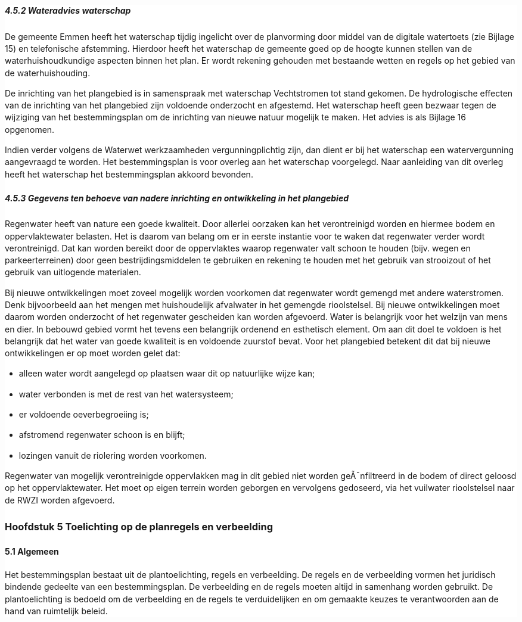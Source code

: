 ##### 4\.5\.2 Wateradvies waterschap

De gemeente Emmen heeft het waterschap tijdig ingelicht over de planvorming door middel van de digitale watertoets (zie Bijlage 15) en telefonische afstemming. Hierdoor heeft het waterschap de gemeente goed op de hoogte kunnen stellen van de waterhuishoudkundige aspecten binnen het plan. Er wordt rekening gehouden met bestaande wetten en regels op het gebied van de waterhuishouding.

De inrichting van het plangebied is in samenspraak met waterschap Vechtstromen tot stand gekomen. De hydrologische effecten van de inrichting van het plangebied zijn voldoende onderzocht en afgestemd. Het waterschap heeft geen bezwaar tegen de wijziging van het bestemmingsplan om de inrichting van nieuwe natuur mogelijk te maken. Het advies is als Bijlage 16 opgenomen.

Indien verder volgens de Waterwet werkzaamheden vergunningplichtig zijn, dan dient er bij het waterschap een watervergunning aangevraagd te worden. Het bestemmingsplan is voor overleg aan het waterschap voorgelegd. Naar aanleiding van dit overleg heeft het waterschap het bestemmingsplan akkoord bevonden.

##### 4\.5\.3 Gegevens ten behoeve van nadere inrichting en ontwikkeling in het plangebied

Regenwater heeft van nature een goede kwaliteit. Door allerlei oorzaken kan het verontreinigd worden en hiermee bodem en oppervlaktewater belasten. Het is daarom van belang om er in eerste instantie voor te waken dat regenwater verder wordt verontreinigd. Dat kan worden bereikt door de oppervlaktes waarop regenwater valt schoon te houden (bijv. wegen en parkeerterreinen) door geen bestrijdingsmiddelen te gebruiken en rekening te houden met het gebruik van strooizout of het gebruik van uitlogende materialen.

Bij nieuwe ontwikkelingen moet zoveel mogelijk worden voorkomen dat regenwater wordt gemengd met andere waterstromen. Denk bijvoorbeeld aan het mengen met huishoudelijk afvalwater in het gemengde rioolstelsel. Bij nieuwe ontwikkelingen moet daarom worden onderzocht of het regenwater gescheiden kan worden afgevoerd. Water is belangrijk voor het welzijn van mens en dier. In bebouwd gebied vormt het tevens een belangrijk ordenend en esthetisch element. Om aan dit doel te voldoen is het belangrijk dat het water van goede kwaliteit is en voldoende zuurstof bevat. Voor het plangebied betekent dit dat bij nieuwe ontwikkelingen er op moet worden gelet dat:

* alleen water wordt aangelegd op plaatsen waar dit op natuurlijke wijze kan;

* water verbonden is met de rest van het watersysteem;

* er voldoende oeverbegroeiing is;

* afstromend regenwater schoon is en blijft;

* lozingen vanuit de riolering worden voorkomen.

Regenwater van mogelijk verontreinigde oppervlakken mag in dit gebied niet worden geÃ¯nfiltreerd in de bodem of direct geloosd op het oppervlaktewater. Het moet op eigen terrein worden geborgen en vervolgens gedoseerd, via het vuilwater rioolstelsel naar de RWZI worden afgevoerd.

### Hoofdstuk 5 Toelichting op de planregels en verbeelding

#### 5\.1 Algemeen

Het bestemmingsplan bestaat uit de plantoelichting, regels en verbeelding. De regels en de verbeelding vormen het juridisch bindende gedeelte van een bestemmingsplan. De verbeelding en de regels moeten altijd in samenhang worden gebruikt. De plantoelichting is bedoeld om de verbeelding en de regels te verduidelijken en om gemaakte keuzes te verantwoorden aan de hand van ruimtelijk beleid.
